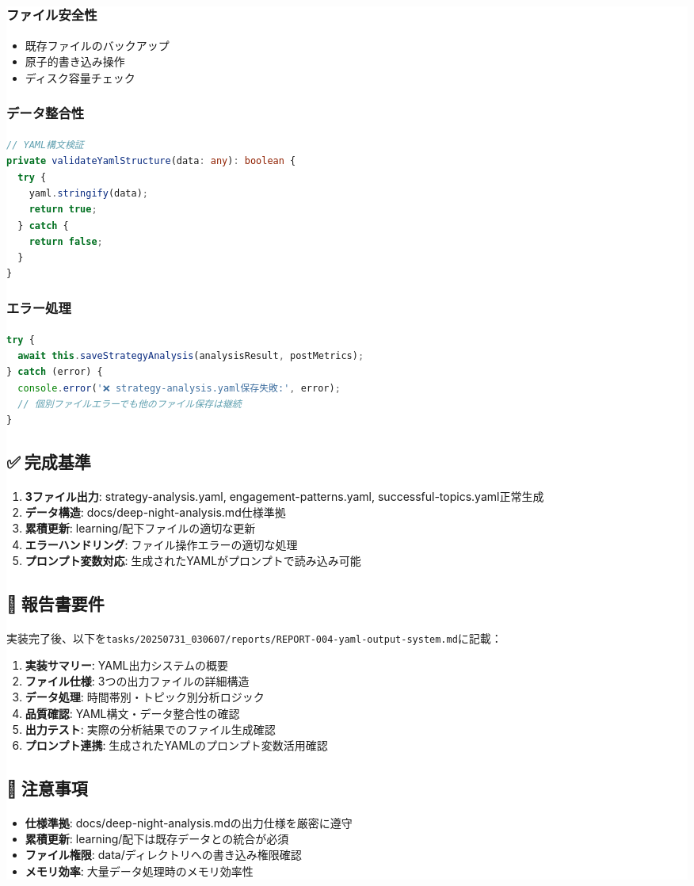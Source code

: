 ### ファイル安全性
- 既存ファイルのバックアップ
- 原子的書き込み操作
- ディスク容量チェック

### データ整合性
```typescript
// YAML構文検証
private validateYamlStructure(data: any): boolean {
  try {
    yaml.stringify(data);
    return true;
  } catch {
    return false;
  }
}
```

### エラー処理
```typescript
try {
  await this.saveStrategyAnalysis(analysisResult, postMetrics);
} catch (error) {
  console.error('❌ strategy-analysis.yaml保存失敗:', error);
  // 個別ファイルエラーでも他のファイル保存は継続
}
```

## ✅ 完成基準

1. **3ファイル出力**: strategy-analysis.yaml, engagement-patterns.yaml, successful-topics.yaml正常生成
2. **データ構造**: docs/deep-night-analysis.md仕様準拠
3. **累積更新**: learning/配下ファイルの適切な更新
4. **エラーハンドリング**: ファイル操作エラーの適切な処理
5. **プロンプト変数対応**: 生成されたYAMLがプロンプトで読み込み可能

## 📄 報告書要件

実装完了後、以下を`tasks/20250731_030607/reports/REPORT-004-yaml-output-system.md`に記載：

1. **実装サマリー**: YAML出力システムの概要
2. **ファイル仕様**: 3つの出力ファイルの詳細構造
3. **データ処理**: 時間帯別・トピック別分析ロジック
4. **品質確認**: YAML構文・データ整合性の確認
5. **出力テスト**: 実際の分析結果でのファイル生成確認
6. **プロンプト連携**: 生成されたYAMLのプロンプト変数活用確認

## 🚨 注意事項

- **仕様準拠**: docs/deep-night-analysis.mdの出力仕様を厳密に遵守
- **累積更新**: learning/配下は既存データとの統合が必須
- **ファイル権限**: data/ディレクトリへの書き込み権限確認
- **メモリ効率**: 大量データ処理時のメモリ効率性